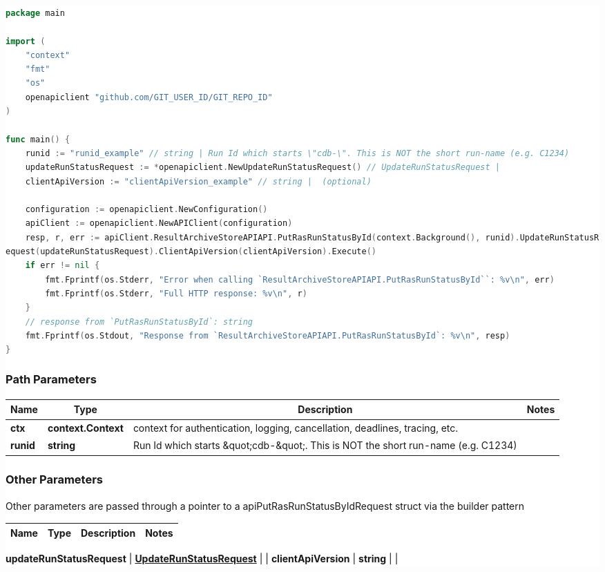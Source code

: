 ```go
package main

import (
	"context"
	"fmt"
	"os"
	openapiclient "github.com/GIT_USER_ID/GIT_REPO_ID"
)

func main() {
	runid := "runid_example" // string | Run Id which starts \"cdb-\". This is NOT the short run-name (e.g. C1234)
	updateRunStatusRequest := *openapiclient.NewUpdateRunStatusRequest() // UpdateRunStatusRequest | 
	clientApiVersion := "clientApiVersion_example" // string |  (optional)

	configuration := openapiclient.NewConfiguration()
	apiClient := openapiclient.NewAPIClient(configuration)
	resp, r, err := apiClient.ResultArchiveStoreAPIAPI.PutRasRunStatusById(context.Background(), runid).UpdateRunStatusRequest(updateRunStatusRequest).ClientApiVersion(clientApiVersion).Execute()
	if err != nil {
		fmt.Fprintf(os.Stderr, "Error when calling `ResultArchiveStoreAPIAPI.PutRasRunStatusById``: %v\n", err)
		fmt.Fprintf(os.Stderr, "Full HTTP response: %v\n", r)
	}
	// response from `PutRasRunStatusById`: string
	fmt.Fprintf(os.Stdout, "Response from `ResultArchiveStoreAPIAPI.PutRasRunStatusById`: %v\n", resp)
}
```

### Path Parameters


Name | Type | Description  | Notes
------------- | ------------- | ------------- | -------------
**ctx** | **context.Context** | context for authentication, logging, cancellation, deadlines, tracing, etc.
**runid** | **string** | Run Id which starts \&quot;cdb-\&quot;. This is NOT the short run-name (e.g. C1234) | 

### Other Parameters

Other parameters are passed through a pointer to a apiPutRasRunStatusByIdRequest struct via the builder pattern


Name | Type | Description  | Notes
------------- | ------------- | ------------- | -------------

 **updateRunStatusRequest** | [**UpdateRunStatusRequest**](UpdateRunStatusRequest.md) |  | 
 **clientApiVersion** | **string** |  | 
